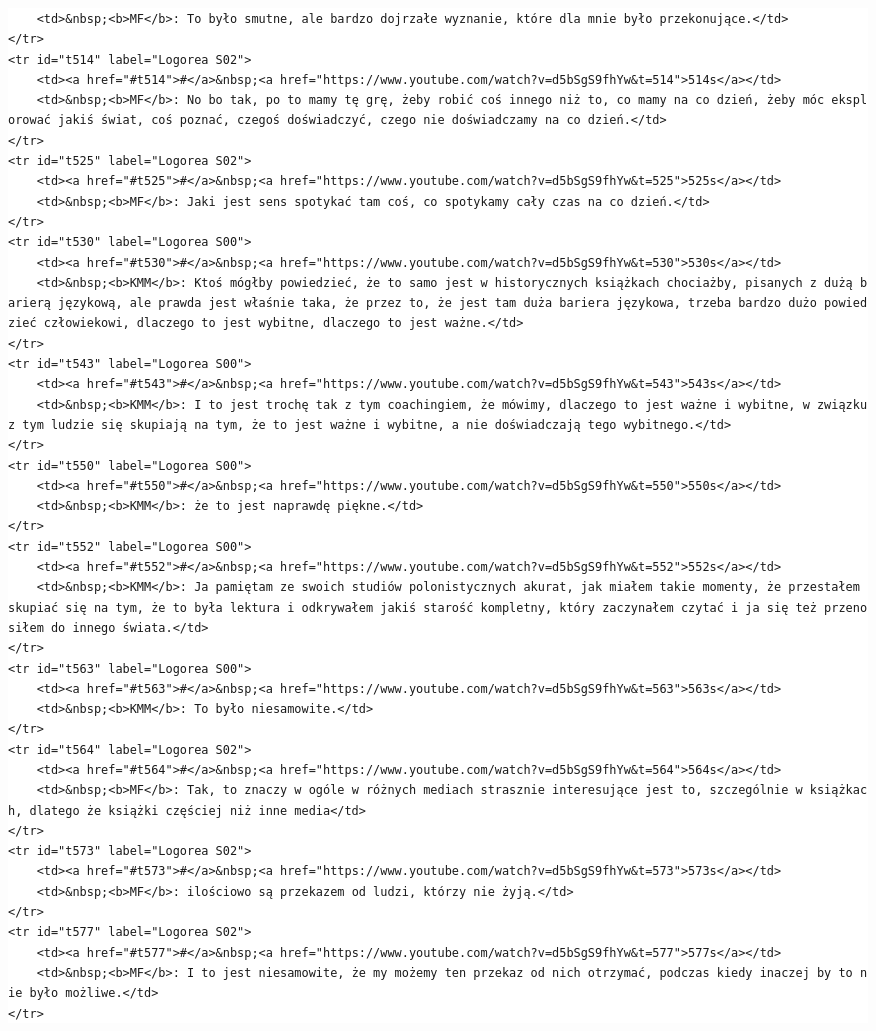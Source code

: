         <td>&nbsp;<b>MF</b>: To było smutne, ale bardzo dojrzałe wyznanie, które dla mnie było przekonujące.</td>
    </tr>
    <tr id="t514" label="Logorea S02">
        <td><a href="#t514">#</a>&nbsp;<a href="https://www.youtube.com/watch?v=d5bSgS9fhYw&t=514">514s</a></td>
        <td>&nbsp;<b>MF</b>: No bo tak, po to mamy tę grę, żeby robić coś innego niż to, co mamy na co dzień, żeby móc eksplorować jakiś świat, coś poznać, czegoś doświadczyć, czego nie doświadczamy na co dzień.</td>
    </tr>
    <tr id="t525" label="Logorea S02">
        <td><a href="#t525">#</a>&nbsp;<a href="https://www.youtube.com/watch?v=d5bSgS9fhYw&t=525">525s</a></td>
        <td>&nbsp;<b>MF</b>: Jaki jest sens spotykać tam coś, co spotykamy cały czas na co dzień.</td>
    </tr>
    <tr id="t530" label="Logorea S00">
        <td><a href="#t530">#</a>&nbsp;<a href="https://www.youtube.com/watch?v=d5bSgS9fhYw&t=530">530s</a></td>
        <td>&nbsp;<b>KMM</b>: Ktoś mógłby powiedzieć, że to samo jest w historycznych książkach chociażby, pisanych z dużą barierą językową, ale prawda jest właśnie taka, że przez to, że jest tam duża bariera językowa, trzeba bardzo dużo powiedzieć człowiekowi, dlaczego to jest wybitne, dlaczego to jest ważne.</td>
    </tr>
    <tr id="t543" label="Logorea S00">
        <td><a href="#t543">#</a>&nbsp;<a href="https://www.youtube.com/watch?v=d5bSgS9fhYw&t=543">543s</a></td>
        <td>&nbsp;<b>KMM</b>: I to jest trochę tak z tym coachingiem, że mówimy, dlaczego to jest ważne i wybitne, w związku z tym ludzie się skupiają na tym, że to jest ważne i wybitne, a nie doświadczają tego wybitnego.</td>
    </tr>
    <tr id="t550" label="Logorea S00">
        <td><a href="#t550">#</a>&nbsp;<a href="https://www.youtube.com/watch?v=d5bSgS9fhYw&t=550">550s</a></td>
        <td>&nbsp;<b>KMM</b>: że to jest naprawdę piękne.</td>
    </tr>
    <tr id="t552" label="Logorea S00">
        <td><a href="#t552">#</a>&nbsp;<a href="https://www.youtube.com/watch?v=d5bSgS9fhYw&t=552">552s</a></td>
        <td>&nbsp;<b>KMM</b>: Ja pamiętam ze swoich studiów polonistycznych akurat, jak miałem takie momenty, że przestałem skupiać się na tym, że to była lektura i odkrywałem jakiś starość kompletny, który zaczynałem czytać i ja się też przenosiłem do innego świata.</td>
    </tr>
    <tr id="t563" label="Logorea S00">
        <td><a href="#t563">#</a>&nbsp;<a href="https://www.youtube.com/watch?v=d5bSgS9fhYw&t=563">563s</a></td>
        <td>&nbsp;<b>KMM</b>: To było niesamowite.</td>
    </tr>
    <tr id="t564" label="Logorea S02">
        <td><a href="#t564">#</a>&nbsp;<a href="https://www.youtube.com/watch?v=d5bSgS9fhYw&t=564">564s</a></td>
        <td>&nbsp;<b>MF</b>: Tak, to znaczy w ogóle w różnych mediach strasznie interesujące jest to, szczególnie w książkach, dlatego że książki częściej niż inne media</td>
    </tr>
    <tr id="t573" label="Logorea S02">
        <td><a href="#t573">#</a>&nbsp;<a href="https://www.youtube.com/watch?v=d5bSgS9fhYw&t=573">573s</a></td>
        <td>&nbsp;<b>MF</b>: ilościowo są przekazem od ludzi, którzy nie żyją.</td>
    </tr>
    <tr id="t577" label="Logorea S02">
        <td><a href="#t577">#</a>&nbsp;<a href="https://www.youtube.com/watch?v=d5bSgS9fhYw&t=577">577s</a></td>
        <td>&nbsp;<b>MF</b>: I to jest niesamowite, że my możemy ten przekaz od nich otrzymać, podczas kiedy inaczej by to nie było możliwe.</td>
    </tr>